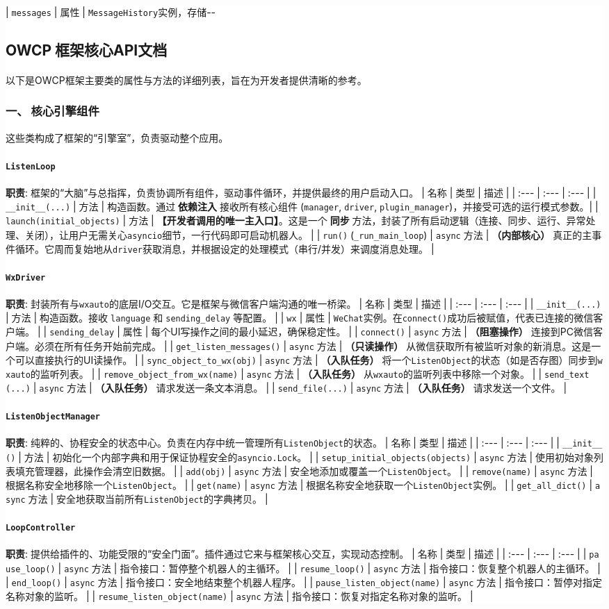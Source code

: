 | `messages` | 属性 | `MessageHistory`实例，存储--
## OWCP 框架核心API文档
以下是OWCP框架主要类的属性与方法的详细列表，旨在为开发者提供清晰的参考。
### 一、 核心引擎组件
这些类构成了框架的“引擎室”，负责驱动整个应用。
#### `ListenLoop`
**职责**: 框架的“大脑”与总指挥，负责协调所有组件，驱动事件循环，并提供最终的用户启动入口。
| 名称 | 类型 | 描述 |
| :--- | :--- | :--- |
| `__init__(...)` | 方法 | 构造函数。通过 **依赖注入** 接收所有核心组件 (`manager`, `driver`, `plugin_manager`)，并接受可选的运行模式参数。|
| `launch(initial_objects)` | 方法 | **【开发者调用的唯一主入口】**。这是一个 **同步** 方法，封装了所有启动逻辑（连接、同步、运行、异常处理、关闭），让用户无需关心`asyncio`细节，一行代码即可启动机器人。 |
| `run()` (`_run_main_loop`) | `async` 方法 | **（内部核心）** 真正的主事件循环。它周而复始地从`driver`获取消息，并根据设定的处理模式（串行/并发）来调度消息处理。 |
#### `WxDriver`
**职责**: 封装所有与`wxauto`的底层I/O交互。它是框架与微信客户端沟通的唯一桥梁。
| 名称 | 类型 | 描述 |
| :--- | :--- | :--- |
| `__init__(...)` | 方法 | 构造函数。接收 `language` 和 `sending_delay` 等配置。 |
| `wx` | 属性 | `WeChat`实例。在`connect()`成功后被赋值，代表已连接的微信客户端。 |
| `sending_delay` | 属性 | 每个UI写操作之间的最小延迟，确保稳定性。 |
| `connect()` | `async` 方法 | **（阻塞操作）** 连接到PC微信客户端。必须在所有任务开始前完成。 |
| `get_listen_messages()` | `async` 方法 | **（只读操作）** 从微信获取所有被监听对象的新消息。这是一个可以直接执行的UI读操作。 |
| `sync_object_to_wx(obj)` | `async` 方法 | **（入队任务）** 将一个`ListenObject`的状态（如是否存图）同步到`wxauto`的监听列表。 |
| `remove_object_from_wx(name)` | `async` 方法 | **（入队任务）** 从`wxauto`的监听列表中移除一个对象。 |
| `send_text(...)` | `async` 方法 | **（入队任务）** 请求发送一条文本消息。 |
| `send_file(...)` | `async` 方法 | **（入队任务）** 请求发送一个文件。 |
#### `ListenObjectManager`
**职责**: 纯粹的、协程安全的状态中心。负责在内存中统一管理所有`ListenObject`的状态。
| 名称 | 类型 | 描述 |
| :--- | :--- | :--- |
| `__init__()` | 方法 | 初始化一个内部字典和用于保证协程安全的`asyncio.Lock`。 |
| `setup_initial_objects(objects)` | `async` 方法 | 使用初始对象列表填充管理器，此操作会清空旧数据。 |
| `add(obj)` | `async` 方法 | 安全地添加或覆盖一个`ListenObject`。 |
| `remove(name)` | `async` 方法 | 根据名称安全地移除一个`ListenObject`。 |
| `get(name)` | `async` 方法 | 根据名称安全地获取一个`ListenObject`实例。 |
| `get_all_dict()` | `async` 方法 | 安全地获取当前所有`ListenObject`的字典拷贝。 |
#### `LoopController`
**职责**: 提供给插件的、功能受限的“安全门面”。插件通过它来与框架核心交互，实现动态控制。
| 名称 | 类型 | 描述 |
| :--- | :--- | :--- |
| `pause_loop()` | `async` 方法 | 指令接口：暂停整个机器人的主循环。 |
| `resume_loop()` | `async` 方法 | 指令接口：恢复整个机器人的主循环。 |
| `end_loop()` | `async` 方法 | 指令接口：安全地结束整个机器人程序。 |
| `pause_listen_object(name)` | `async` 方法 | 指令接口：暂停对指定名称对象的监听。 |
| `resume_listen_object(name)` | `async` 方法 | 指令接口：恢复对指定名称对象的监听。 |